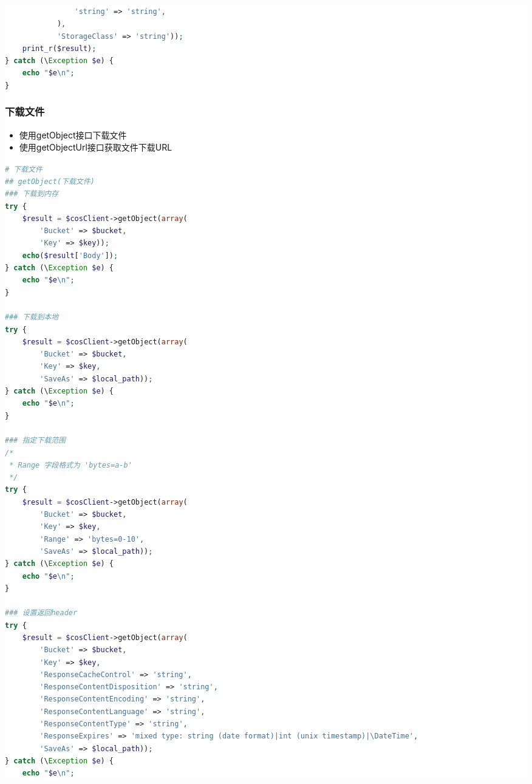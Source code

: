 ```php
                'string' => 'string',
            ),
            'StorageClass' => 'string'));
    print_r($result);
} catch (\Exception $e) {
    echo "$e\n";
}
```

### 下载文件
* 使用getObject接口下载文件
* 使用getObjectUrl接口获取文件下载URL
```php
# 下载文件
## getObject(下载文件)
### 下载到内存
try {
    $result = $cosClient->getObject(array(
        'Bucket' => $bucket,
        'Key' => $key));
    echo($result['Body']);
} catch (\Exception $e) {
    echo "$e\n";
}

### 下载到本地
try {
    $result = $cosClient->getObject(array(
        'Bucket' => $bucket,
        'Key' => $key,
        'SaveAs' => $local_path));
} catch (\Exception $e) {
    echo "$e\n";
}

### 指定下载范围
/*
 * Range 字段格式为 'bytes=a-b'
 */
try {
    $result = $cosClient->getObject(array(
        'Bucket' => $bucket,
        'Key' => $key,
        'Range' => 'bytes=0-10',
        'SaveAs' => $local_path));
} catch (\Exception $e) {
    echo "$e\n";
}

### 设置返回header
try {
    $result = $cosClient->getObject(array(
        'Bucket' => $bucket,
        'Key' => $key,
        'ResponseCacheControl' => 'string',
        'ResponseContentDisposition' => 'string',
        'ResponseContentEncoding' => 'string',
        'ResponseContentLanguage' => 'string',
        'ResponseContentType' => 'string',
        'ResponseExpires' => 'mixed type: string (date format)|int (unix timestamp)|\DateTime',
        'SaveAs' => $local_path));
} catch (\Exception $e) {
    echo "$e\n";
```